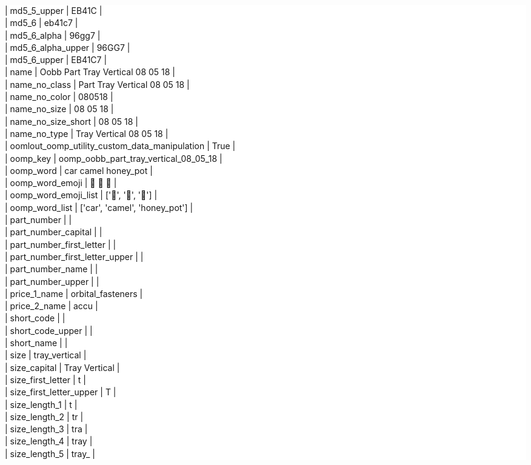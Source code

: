 | md5_5_upper | EB41C |  
| md5_6 | eb41c7 |  
| md5_6_alpha | 96gg7 |  
| md5_6_alpha_upper | 96GG7 |  
| md5_6_upper | EB41C7 |  
| name | Oobb Part Tray Vertical 08 05 18 |  
| name_no_class | Part Tray Vertical 08 05 18 |  
| name_no_color | 080518 |  
| name_no_size | 08 05 18 |  
| name_no_size_short | 08 05 18 |  
| name_no_type | Tray Vertical 08 05 18 |  
| oomlout_oomp_utility_custom_data_manipulation | True |  
| oomp_key | oomp_oobb_part_tray_vertical_08_05_18 |  
| oomp_word | car camel honey_pot |  
| oomp_word_emoji | :car: :camel: :honey_pot: |  
| oomp_word_emoji_list | [':car:', ':camel:', ':honey_pot:'] |  
| oomp_word_list | ['car', 'camel', 'honey_pot'] |  
| part_number |  |  
| part_number_capital |  |  
| part_number_first_letter |  |  
| part_number_first_letter_upper |  |  
| part_number_name |  |  
| part_number_upper |  |  
| price_1_name | orbital_fasteners |  
| price_2_name | accu |  
| short_code |  |  
| short_code_upper |  |  
| short_name |  |  
| size | tray_vertical |  
| size_capital | Tray Vertical |  
| size_first_letter | t |  
| size_first_letter_upper | T |  
| size_length_1 | t |  
| size_length_2 | tr |  
| size_length_3 | tra |  
| size_length_4 | tray |  
| size_length_5 | tray_ |  